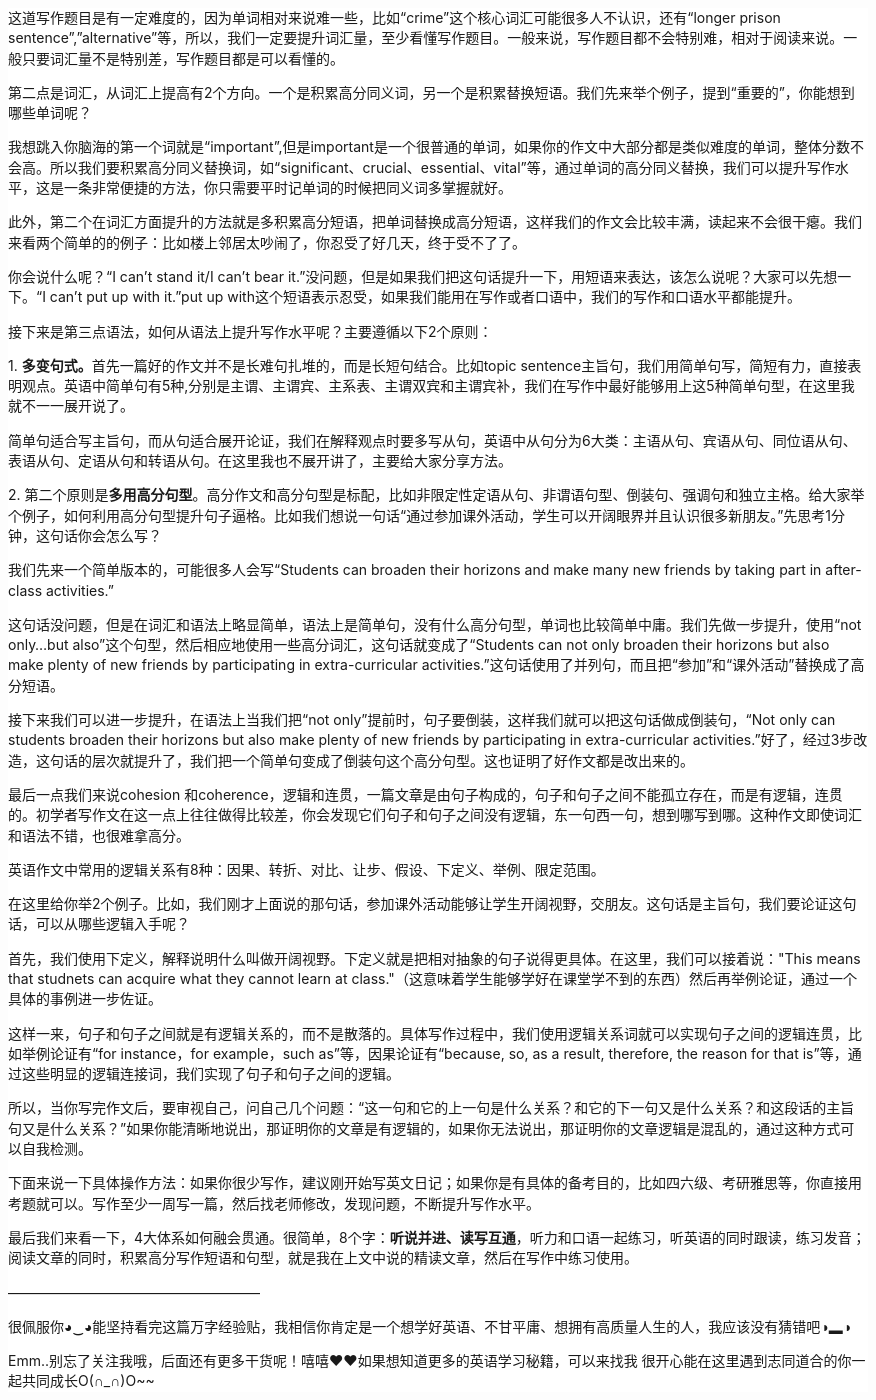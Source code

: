  <p data-pid="QOf19UfB">这道写作题目是有一定难度的，因为单词相对来说难一些，比如“crime”这个核心词汇可能很多人不认识，还有“longer prison sentence”,”alternative”等，所以，我们一定要提升词汇量，至少看懂写作题目。一般来说，写作题目都不会特别难，相对于阅读来说。一般只要词汇量不是特别差，写作题目都是可以看懂的。</p>
 <p data-pid="OcudHIpl">第二点是词汇，从词汇上提高有2个方向。一个是积累高分同义词，另一个是积累替换短语。我们先来举个例子，提到“重要的”，你能想到哪些单词呢？</p>
 <p data-pid="1QtkF-cr">我想跳入你脑海的第一个词就是“important”,但是important是一个很普通的单词，如果你的作文中大部分都是类似难度的单词，整体分数不会高。所以我们要积累高分同义替换词，如“significant、crucial、essential、vital”等，通过单词的高分同义替换，我们可以提升写作水平，这是一条非常便捷的方法，你只需要平时记单词的时候把同义词多掌握就好。</p>
 <p data-pid="Y-Onwuyp">此外，第二个在词汇方面提升的方法就是多积累高分短语，把单词替换成高分短语，这样我们的作文会比较丰满，读起来不会很干瘪。我们来看两个简单的的例子：比如楼上邻居太吵闹了，你忍受了好几天，终于受不了了。</p>
 <p data-pid="rF8P7STi">你会说什么呢？“I can’t stand it/I can’t bear it.”没问题，但是如果我们把这句话提升一下，用短语来表达，该怎么说呢？大家可以先想一下。“I can’t put up with it.”put up with这个短语表示忍受，如果我们能用在写作或者口语中，我们的写作和口语水平都能提升。</p>
 <p data-pid="hG0XydJk">接下来是第三点语法，如何从语法上提升写作水平呢？主要遵循以下2个原则：</p>
 <p data-pid="cR5HKNeP">1. <b>多变句式。</b>首先一篇好的作文并不是长难句扎堆的，而是长短句结合。比如topic sentence主旨句，我们用简单句写，简短有力，直接表明观点。英语中简单句有5种,分别是主谓、主谓宾、主系表、主谓双宾和主谓宾补，我们在写作中最好能够用上这5种简单句型，在这里我就不一一展开说了。</p>
 <p data-pid="tef_QXo8">简单句适合写主旨句，而从句适合展开论证，我们在解释观点时要多写从句，英语中从句分为6大类：主语从句、宾语从句、同位语从句、表语从句、定语从句和转语从句。在这里我也不展开讲了，主要给大家分享方法。</p>
 <p data-pid="qHhaRII1">2. 第二个原则是<b>多用高分句型</b>。高分作文和高分句型是标配，比如非限定性定语从句、非谓语句型、倒装句、强调句和独立主格。给大家举个例子，如何利用高分句型提升句子逼格。比如我们想说一句话“通过参加课外活动，学生可以开阔眼界并且认识很多新朋友。”先思考1分钟，这句话你会怎么写？</p>
 <p data-pid="8lfvUyOk">我们先来一个简单版本的，可能很多人会写“Students can broaden their horizons and make many new friends by taking part in after-class activities.”</p>
 <p data-pid="fxenivYf">这句话没问题，但是在词汇和语法上略显简单，语法上是简单句，没有什么高分句型，单词也比较简单中庸。我们先做一步提升，使用“not only…but also”这个句型，然后相应地使用一些高分词汇，这句话就变成了“Students can not only broaden their horizons but also make plenty of new friends by participating in extra-curricular activities.”这句话使用了并列句，而且把“参加”和“课外活动”替换成了高分短语。</p>
 <p data-pid="7hMQw1fo">接下来我们可以进一步提升，在语法上当我们把“not only”提前时，句子要倒装，这样我们就可以把这句话做成倒装句，“Not only can students broaden their horizons but also make plenty of new friends by participating in extra-curricular activities.”好了，经过3步改造，这句话的层次就提升了，我们把一个简单句变成了倒装句这个高分句型。这也证明了好作文都是改出来的。</p>
 <p data-pid="8llSEFJk">最后一点我们来说cohesion 和coherence，逻辑和连贯，一篇文章是由句子构成的，句子和句子之间不能孤立存在，而是有逻辑，连贯的。初学者写作文在这一点上往往做得比较差，你会发现它们句子和句子之间没有逻辑，东一句西一句，想到哪写到哪。这种作文即使词汇和语法不错，也很难拿高分。</p>
 <p data-pid="xA57BITI">英语作文中常用的逻辑关系有8种：因果、转折、对比、让步、假设、下定义、举例、限定范围。</p>
 <p data-pid="cPLmcGou">在这里给你举2个例子。比如，我们刚才上面说的那句话，参加课外活动能够让学生开阔视野，交朋友。这句话是主旨句，我们要论证这句话，可以从哪些逻辑入手呢？</p>
 <p data-pid="AddtgJgY">首先，我们使用下定义，解释说明什么叫做开阔视野。下定义就是把相对抽象的句子说得更具体。在这里，我们可以接着说："This means that studnets can acquire what they cannot learn at class."（这意味着学生能够学好在课堂学不到的东西）然后再举例论证，通过一个具体的事例进一步佐证。</p>
 <p data-pid="ZiPbFJ1r">这样一来，句子和句子之间就是有逻辑关系的，而不是散落的。具体写作过程中，我们使用逻辑关系词就可以实现句子之间的逻辑连贯，比如举例论证有“for instance，for example，such as”等，因果论证有“because, so, as a result, therefore, the reason for that is”等，通过这些明显的逻辑连接词，我们实现了句子和句子之间的逻辑。</p>
 <p data-pid="vkn0G9Sx">所以，当你写完作文后，要审视自己，问自己几个问题：“这一句和它的上一句是什么关系？和它的下一句又是什么关系？和这段话的主旨句又是什么关系？”如果你能清晰地说出，那证明你的文章是有逻辑的，如果你无法说出，那证明你的文章逻辑是混乱的，通过这种方式可以自我检测。</p>
 <p data-pid="bGZW0jYT">下面来说一下具体操作方法：如果你很少写作，建议刚开始写英文日记；如果你是有具体的备考目的，比如四六级、考研雅思等，你直接用考题就可以。写作至少一周写一篇，然后找老师修改，发现问题，不断提升写作水平。</p>
 <p data-pid="wsy5-HXv">最后我们来看一下，4大体系如何融会贯通。很简单，8个字：<b>听说并进、读写互通</b>，听力和口语一起练习，听英语的同时跟读，练习发音；阅读文章的同时，积累高分写作短语和句型，就是我在上文中说的精读文章，然后在写作中练习使用。</p>
 <p data-pid="nH9X2MLK">——————————————————</p>
 <p data-pid="1j-dRVP6">很佩服你◕‿◕能坚持看完这篇万字经验贴，我相信你肯定是一个想学好英语、不甘平庸、想拥有高质量人生的人，我应该没有猜错吧◑▂◑</p>
 <p data-pid="TsLLXOIL">Emm..别忘了关注我哦，后面还有更多干货呢！嘻嘻❤❤如果想知道更多的英语学习秘籍，可以来找我 很开心能在这里遇到志同道合的你一起共同成长O(∩_∩)O~~</p>
</body>